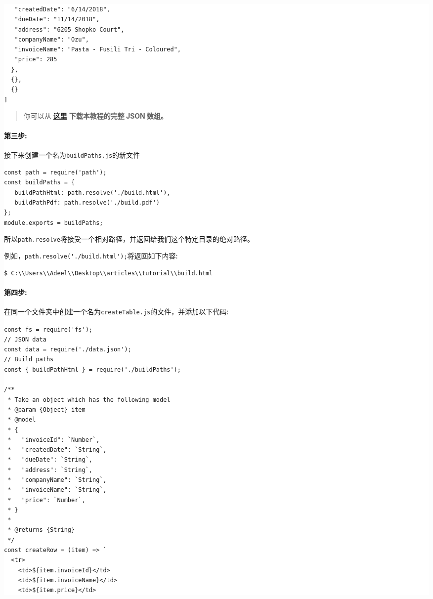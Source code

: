 ```
   "createdDate": "6/14/2018",
   "dueDate": "11/14/2018",
   "address": "6205 Shopko Court",
   "companyName": "Ozu",
   "invoiceName": "Pasta - Fusili Tri - Coloured",
   "price": 285
  },
  {},
  {}
]
```

> 你可以从 [**这里**](https://gist.github.com/adeelibr/69d2ca9d40642aaf99721796da0aaa64) **下载本教程的完整 JSON 数组。**

#### 第三步:

接下来创建一个名为`buildPaths.js`的新文件

```
const path = require('path');
const buildPaths = {
   buildPathHtml: path.resolve('./build.html'),
   buildPathPdf: path.resolve('./build.pdf')
};
module.exports = buildPaths;
```

所以`path.resolve`将接受一个相对路径，并返回给我们这个特定目录的绝对路径。

例如，`path.resolve('./build.html');`将返回如下内容:

```
$ C:\\Users\\Adeel\\Desktop\\articles\\tutorial\\build.html
```

#### **第四步:**

在同一个文件夹中创建一个名为`createTable.js`的文件，并添加以下代码:

```
const fs = require('fs');
// JSON data
const data = require('./data.json');
// Build paths
const { buildPathHtml } = require('./buildPaths');

/**
 * Take an object which has the following model
 * @param {Object} item 
 * @model
 * {
 *   "invoiceId": `Number`,
 *   "createdDate": `String`,
 *   "dueDate": `String`,
 *   "address": `String`,
 *   "companyName": `String`,
 *   "invoiceName": `String`,
 *   "price": `Number`,
 * }
 * 
 * @returns {String}
 */
const createRow = (item) => `
  <tr>
    <td>${item.invoiceId}</td>
    <td>${item.invoiceName}</td>
    <td>${item.price}</td>
```